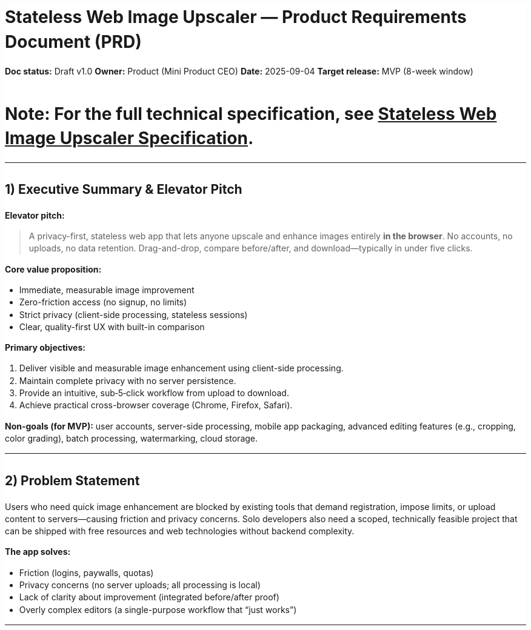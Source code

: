# Stateless Web Image Upscaler — Product Requirements Document (PRD)

**Doc status:** Draft v1.0
**Owner:** Product (Mini Product CEO)
**Date:** 2025-09-04
**Target release:** MVP (8-week window)

# Note: For the full technical specification, see [Stateless Web Image Upscaler Specification](../specifications/stateless-web-image-upscaler-specification-2025-09-04.md).


---

## 1) Executive Summary & Elevator Pitch

**Elevator pitch:**

> A privacy-first, stateless web app that lets anyone upscale and enhance images entirely **in the browser**. No accounts, no uploads, no data retention. Drag-and-drop, compare before/after, and download—typically in under five clicks.

**Core value proposition:**

* Immediate, measurable image improvement
* Zero-friction access (no signup, no limits)
* Strict privacy (client-side processing, stateless sessions)
* Clear, quality-first UX with built-in comparison

**Primary objectives:**

1. Deliver visible and measurable image enhancement using client-side processing.
2. Maintain complete privacy with no server persistence.
3. Provide an intuitive, sub‑5‑click workflow from upload to download.
4. Achieve practical cross-browser coverage (Chrome, Firefox, Safari).

**Non-goals (for MVP):** user accounts, server-side processing, mobile app packaging, advanced editing features (e.g., cropping, color grading), batch processing, watermarking, cloud storage.

---

## 2) Problem Statement

Users who need quick image enhancement are blocked by existing tools that demand registration, impose limits, or upload content to servers—causing friction and privacy concerns. Solo developers also need a scoped, technically feasible project that can be shipped with free resources and web technologies without backend complexity.

**The app solves:**

* Friction (logins, paywalls, quotas)
* Privacy concerns (no server uploads; all processing is local)
* Lack of clarity about improvement (integrated before/after proof)
* Overly complex editors (a single-purpose workflow that “just works”)

---